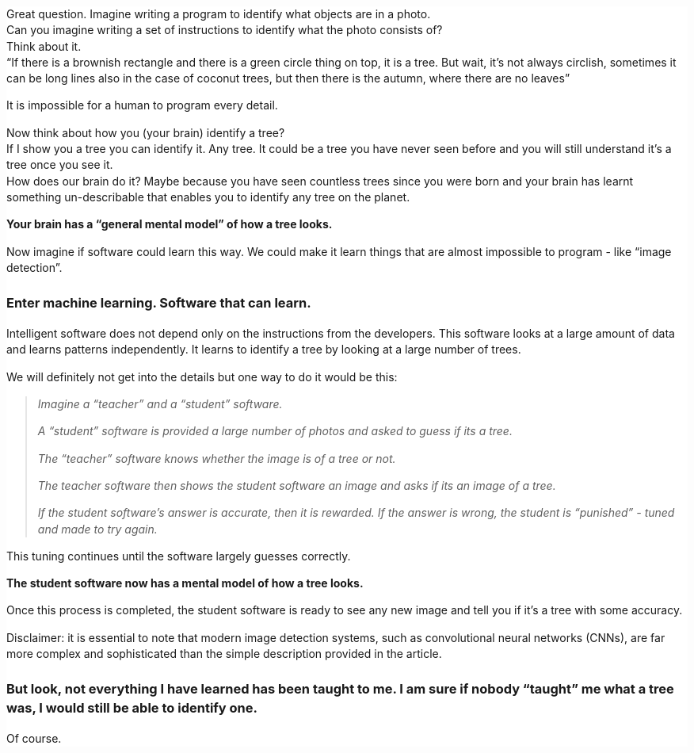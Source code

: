Great question. Imagine writing a program to identify what objects are in a photo.  
Can you imagine writing a set of instructions to identify what the photo consists of?  
Think about it.  
“If there is a brownish rectangle and there is a green circle thing on top, it is a tree. But wait, it’s not always circlish, sometimes it can be long lines also in the case of coconut trees, but then there is the autumn, where there are no leaves”

It is impossible for a human to program every detail.

Now think about how you (your brain) identify a tree?  
If I show you a tree you can identify it. Any tree. It could be a tree you have never seen before and you will still understand it’s a tree once you see it.  
How does our brain do it? Maybe because you have seen countless trees since you were born and your brain has learnt something un-describable that enables you to identify any tree on the planet.

**Your brain has a “general mental model” of how a tree looks.**

Now imagine if software could learn this way. We could make it learn things that are almost impossible to program - like “image detection”.

### Enter machine learning. Software that can learn.

Intelligent software does not depend only on the instructions from the developers. This software looks at a large amount of data and learns patterns independently. It learns to identify a tree by looking at a large number of trees.

We will definitely not get into the details but one way to do it would be this:

> _Imagine a “teacher” and a “student” software._
> 
> _A “student” software is provided a large number of photos and asked to guess if its a tree._
> 
> _The “teacher” software knows whether the image is of a tree or not._
> 
> _The teacher software then shows the student software an image and asks if its an image of a tree._
> 
> _If the student software’s answer is accurate, then it is rewarded. If the answer is wrong, the student is “punished” - tuned and made to try again._

This tuning continues until the software largely guesses correctly.

**The student software now has a mental model of how a tree looks.**

Once this process is completed, the student software is ready to see any new image and tell you if it’s a tree with some accuracy.

Disclaimer: it is essential to note that modern image detection systems, such as convolutional neural networks (CNNs), are far more complex and sophisticated than the simple description provided in the article.

### But look, not everything I have learned has been taught to me. I am sure if nobody “taught” me what a tree was, I would still be able to identify one.

Of course.
